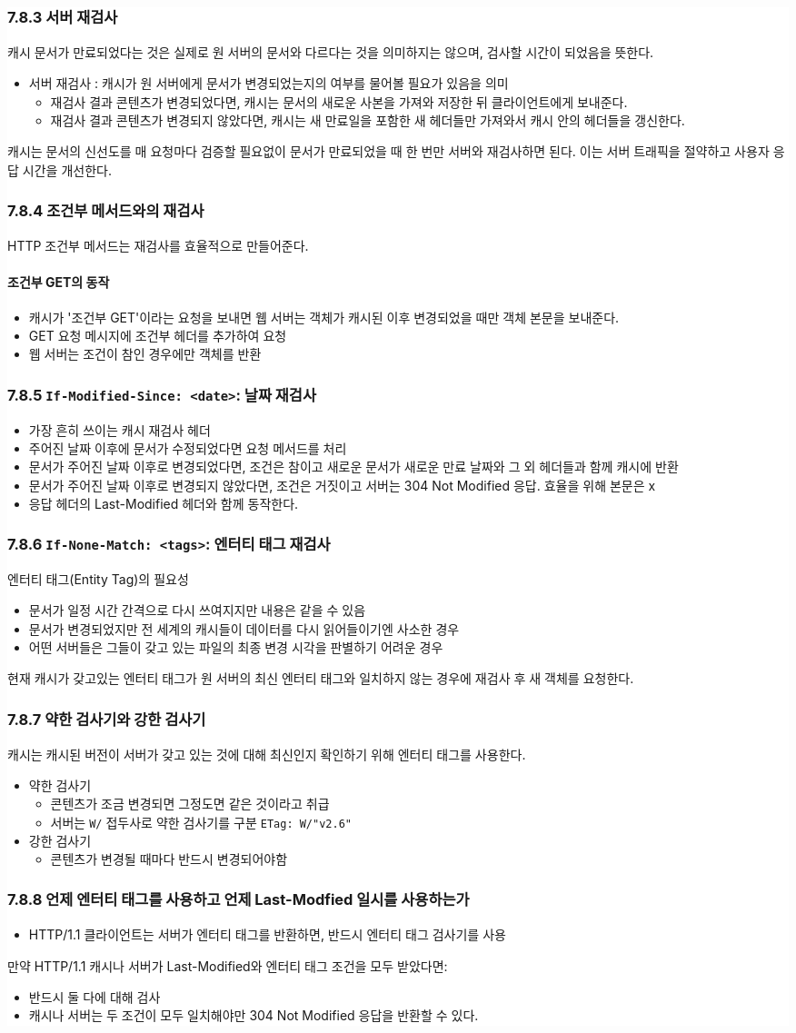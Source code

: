 ### 7.8.3 서버 재검사

캐시 문서가 만료되었다는 것은 실제로 원 서버의 문서와 다르다는 것을 의미하지는 않으며, 검사할 시간이 되었음을 뜻한다.

- 서버 재검사 : 캐시가 원 서버에게 문서가 변경되었는지의 여부를 물어볼 필요가 있음을 의미
  - 재검사 결과 콘텐츠가 변경되었다면, 캐시는 문서의 새로운 사본을 가져와 저장한 뒤 클라이언트에게 보내준다.
  - 재검사 결과 콘텐츠가 변경되지 않았다면, 캐시는 새 만료일을 포함한 새 헤더들만 가져와서 캐시 안의 헤더들을 갱신한다.

캐시는 문서의 신선도를 매 요청마다 검증할 필요없이 문서가 만료되었을 때 한 번만 서버와 재검사하면 된다. 이는 서버 트래픽을 절약하고 사용자 응답 시간을 개선한다.

### 7.8.4 조건부 메서드와의 재검사

HTTP 조건부 메서드는 재검사를 효율적으로 만들어준다.

#### 조건부 GET의 동작

- 캐시가 '조건부 GET'이라는 요청을 보내면 웹 서버는 객체가 캐시된 이후 변경되었을 때만 객체 본문을 보내준다.
- GET 요청 메시지에 조건부 헤더를 추가하여 요청
- 웹 서버는 조건이 참인 경우에만 객체를 반환

### 7.8.5 `If-Modified-Since: <date>`: 날짜 재검사

- 가장 흔히 쓰이는 캐시 재검사 헤더
- 주어진 날짜 이후에 문서가 수정되었다면 요청 메서드를 처리
- 문서가 주어진 날짜 이후로 변경되었다면, 조건은 참이고 새로운 문서가 새로운 만료 날짜와 그 외 헤더들과 함께 캐시에 반환
- 문서가 주어진 날짜 이후로 변경되지 않았다면, 조건은 거짓이고 서버는 304 Not Modified 응답. 효율을 위해 본문은 x
- 응답 헤더의 Last-Modified 헤더와 함께 동작한다.

### 7.8.6 `If-None-Match: <tags>`: 엔터티 태그 재검사

엔터티 태그(Entity Tag)의 필요성

- 문서가 일정 시간 간격으로 다시 쓰여지지만 내용은 같을 수 있음
- 문서가 변경되었지만 전 세계의 캐시들이 데이터를 다시 읽어들이기엔 사소한 경우
- 어떤 서버들은 그들이 갖고 있는 파일의 최종 변경 시각을 판별하기 어려운 경우

현재 캐시가 갖고있는 엔터티 태그가 원 서버의 최신 엔터티 태그와 일치하지 않는 경우에 재검사 후 새 객체를 요청한다.

### 7.8.7 약한 검사기와 강한 검사기

캐시는 캐시된 버전이 서버가 갖고 있는 것에 대해 최신인지 확인하기 위해 엔터티 태그를 사용한다.

- 약한 검사기
  - 콘텐츠가 조금 변경되면 그정도면 같은 것이라고 취급
  - 서버는 `W/` 접두사로 약한 검사기를 구분 `ETag: W/"v2.6"`
- 강한 검사기
  - 콘텐츠가 변경될 때마다 반드시 변경되어야함

### 7.8.8 언제 엔터티 태그를 사용하고 언제 Last-Modfied 일시를 사용하는가

- HTTP/1.1 클라이언트는 서버가 엔터티 태그를 반환하면, 반드시 엔터티 태그 검사기를 사용

만약 HTTP/1.1 캐시나 서버가 Last-Modified와 엔터티 태그 조건을 모두 받았다면:

- 반드시 둘 다에 대해 검사
- 캐시나 서버는 두 조건이 모두 일치해야만 304 Not Modified 응답을 반환할 수 있다.
